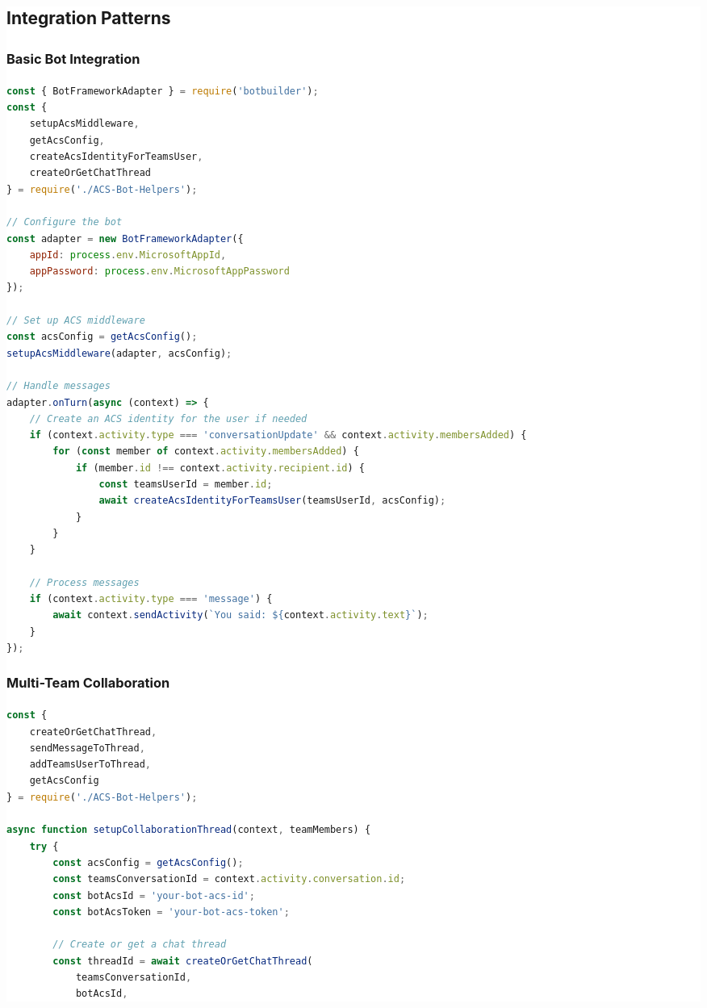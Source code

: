 ## Integration Patterns

### Basic Bot Integration

```javascript
const { BotFrameworkAdapter } = require('botbuilder');
const { 
    setupAcsMiddleware, 
    getAcsConfig, 
    createAcsIdentityForTeamsUser,
    createOrGetChatThread
} = require('./ACS-Bot-Helpers');

// Configure the bot
const adapter = new BotFrameworkAdapter({
    appId: process.env.MicrosoftAppId,
    appPassword: process.env.MicrosoftAppPassword
});

// Set up ACS middleware
const acsConfig = getAcsConfig();
setupAcsMiddleware(adapter, acsConfig);

// Handle messages
adapter.onTurn(async (context) => {
    // Create an ACS identity for the user if needed
    if (context.activity.type === 'conversationUpdate' && context.activity.membersAdded) {
        for (const member of context.activity.membersAdded) {
            if (member.id !== context.activity.recipient.id) {
                const teamsUserId = member.id;
                await createAcsIdentityForTeamsUser(teamsUserId, acsConfig);
            }
        }
    }
    
    // Process messages
    if (context.activity.type === 'message') {
        await context.sendActivity(`You said: ${context.activity.text}`);
    }
});
```

### Multi-Team Collaboration

```javascript
const { 
    createOrGetChatThread,
    sendMessageToThread,
    addTeamsUserToThread,
    getAcsConfig
} = require('./ACS-Bot-Helpers');

async function setupCollaborationThread(context, teamMembers) {
    try {
        const acsConfig = getAcsConfig();
        const teamsConversationId = context.activity.conversation.id;
        const botAcsId = 'your-bot-acs-id';
        const botAcsToken = 'your-bot-acs-token';
        
        // Create or get a chat thread
        const threadId = await createOrGetChatThread(
            teamsConversationId,
            botAcsId,
```